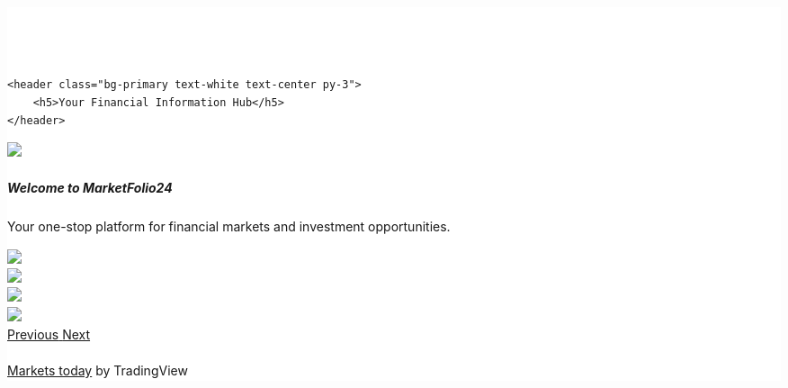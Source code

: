 <br>
<br>
<br>
  
    <header class="bg-primary text-white text-center py-3">
        <h5>Your Financial Information Hub</h5>
    </header>



<section class="row">
  <div id="carouselExampleControls" class="carousel slide" data-ride="carousel">
    <div class="carousel-inner">
      <div class="carousel-item active">
        <img src="https://bpcdn.co/images/2021/06/04164505/where-are-retail-traders-trading-780x408.png">
        <div class="carousel-caption d-none d-md-block">
          <h5>Welcome to MarketFolio24</h5>
          <p>Your one-stop platform for financial markets and investment opportunities.</p>
        </div>
      </div>
      <div class="carousel-item">
        <img src="https://www.analyticsinsight.net/wp-content/uploads/2019/12/Online-Trading.png">
      </div>
      <div class="carousel-item">
        <img src="https://media--cldnry-s--nbcnews-com.cdn.ampproject.org/i/s/media-cldnry.s-nbcnews.com/image/upload/t_fit-1240w,f_auto,q_auto:best/newscms/2020_12/3279436/200322-new-york-stock-exchange-coronavirus-cs-1144a.jpg">
      </div>
      <div class="carousel-item">
        <img src="https://www.forextrading.ng/wp-content/uploads/2019/04/how-to-trade-forex.png">
      </div>
      <div class="carousel-item">
        <img src="https://www.thebalancemoney.com/thmb/WEhTMfHOfxMLbL3DL38QaFbzuSw=/750x0/filters:no_upscale():max_bytes(150000):strip_icc()/wallstreet-be6e21ad26e546dd8b015d7be5d71528.jpg">
      </div>
    </div>
    <a class="carousel-control-prev" href="#carouselExampleControls" role="button" data-slide="prev">
      <span class="carousel-control-prev-icon" aria-hidden="true"></span>
      <span class="sr-only">Previous</span>
    </a>
    <a class="carousel-control-next" href="#carouselExampleControls" role="button" data-slide="next">
      <span class="carousel-control-next-icon" aria-hidden="true"></span>
      <span class="sr-only">Next</span>
    </a>
  </div>
</section>
<br>



<div class="tradingview-widget-container">
  <div class="tradingview-widget-container__widget"></div>
  <div class="tradingview-widget-copyright"><a href="https://www.tradingview.com/markets/" rel="noopener" target="_blank"><span class="blue-text">Markets today</span></a> by TradingView</div>
  <script type="text/javascript" src="https://s3.tradingview.com/external-embedding/embed-widget-ticker-tape.js" async>
  {
  "symbols": [
    {
      "proName": "FOREXCOM:SPXUSD",
      "title": "S&P 500"
    },
    {
      "proName": "FOREXCOM:NSXUSD",
      "title": "US 100"
    },
    {